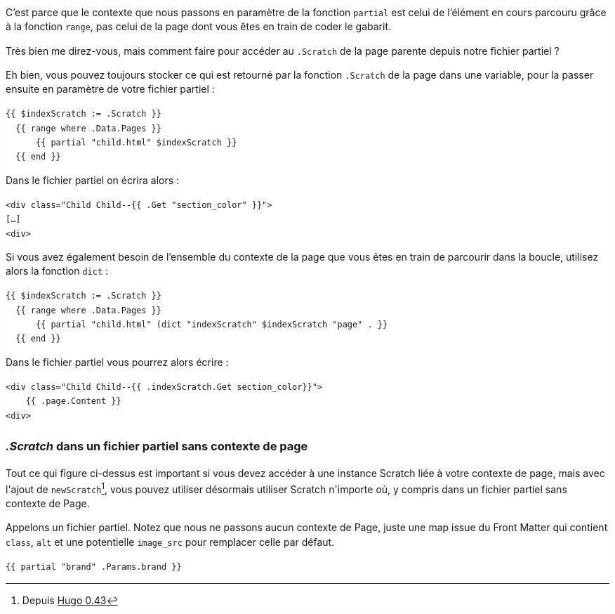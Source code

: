 C’est parce que le contexte que nous passons en paramètre de la fonction
`partial` est celui de l’élément en cours parcouru grâce à la fonction `range`,
pas celui de la page dont vous êtes en train de coder le gabarit.

Très bien me direz-vous, mais comment faire pour accéder au `.Scratch` de la
page parente depuis notre fichier partiel ?

Eh bien, vous pouvez toujours stocker ce qui est retourné par la fonction
`.Scratch` de la page dans une variable, pour la passer ensuite en paramètre de
votre fichier partiel :

```go-html-template
{{ $indexScratch := .Scratch }}
  {{ range where .Data.Pages }}
      {{ partial "child.html" $indexScratch }}
  {{ end }}
```

Dans le fichier partiel on écrira alors :

```go-html-template
<div class="Child Child--{{ .Get "section_color" }}">
[…]
<div>
```

Si vous avez également besoin de l’ensemble du contexte de la page que vous êtes
en train de parcourir dans la boucle, utilisez alors la fonction `dict` :

```go-html-template
{{ $indexScratch := .Scratch }}
  {{ range where .Data.Pages }}
      {{ partial "child.html" (dict "indexScratch" $indexScratch "page" . }}
  {{ end }}
```

Dans le fichier partiel vous pourrez alors écrire :

```go-html-template
<div class="Child Child--{{ .indexScratch.Get section_color}}">
    {{ .page.Content }}
<div>
```

### *.Scratch* dans un fichier partiel sans contexte de page

Tout ce qui figure ci-dessus est important si vous devez accéder à une instance Scratch liée à votre contexte de page, mais avec l'ajout de `newScratch`[^2], vous pouvez utiliser désormais utiliser Scratch n'importe où, y compris dans un fichier partiel sans contexte de Page.

Appelons un fichier partiel. Notez que nous ne passons aucun contexte de Page, juste une map issue du Front Matter qui contient `class`, `alt` et une potentielle `image_src` pour remplacer celle par défaut.

```go-html-template
{{ partial "brand" .Params.brand }}
```


[^1]: Depuis [Hugo 0.38](https://gohugo.io/news/0.38-relnotes/)
[^2]: Depuis [Hugo 0.43](https://gohugo.io/news/0.43-relnotes/)
